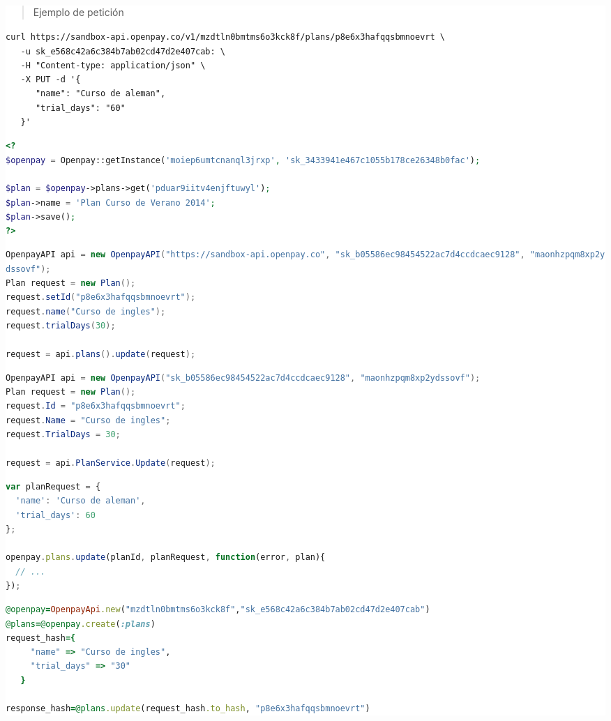 > Ejemplo de petición

```shell
curl https://sandbox-api.openpay.co/v1/mzdtln0bmtms6o3kck8f/plans/p8e6x3hafqqsbmnoevrt \
   -u sk_e568c42a6c384b7ab02cd47d2e407cab: \
   -H "Content-type: application/json" \
   -X PUT -d '{
      "name": "Curso de aleman",
      "trial_days": "60"
   }'
```

```php
<?
$openpay = Openpay::getInstance('moiep6umtcnanql3jrxp', 'sk_3433941e467c1055b178ce26348b0fac');

$plan = $openpay->plans->get('pduar9iitv4enjftuwyl');
$plan->name = 'Plan Curso de Verano 2014';
$plan->save();
?>
```

```java
OpenpayAPI api = new OpenpayAPI("https://sandbox-api.openpay.co", "sk_b05586ec98454522ac7d4ccdcaec9128", "maonhzpqm8xp2ydssovf");
Plan request = new Plan();
request.setId("p8e6x3hafqqsbmnoevrt");
request.name("Curso de ingles");
request.trialDays(30);

request = api.plans().update(request);
```

```csharp
OpenpayAPI api = new OpenpayAPI("sk_b05586ec98454522ac7d4ccdcaec9128", "maonhzpqm8xp2ydssovf");
Plan request = new Plan();
request.Id = "p8e6x3hafqqsbmnoevrt";
request.Name = "Curso de ingles";
request.TrialDays = 30;

request = api.PlanService.Update(request);
```

```javascript
var planRequest = {
  'name': 'Curso de aleman',
  'trial_days': 60
};

openpay.plans.update(planId, planRequest, function(error, plan){
  // ...
});
```

```ruby
@openpay=OpenpayApi.new("mzdtln0bmtms6o3kck8f","sk_e568c42a6c384b7ab02cd47d2e407cab")
@plans=@openpay.create(:plans)
request_hash={
     "name" => "Curso de ingles",
     "trial_days" => "30"
   }

response_hash=@plans.update(request_hash.to_hash, "p8e6x3hafqqsbmnoevrt")
```
